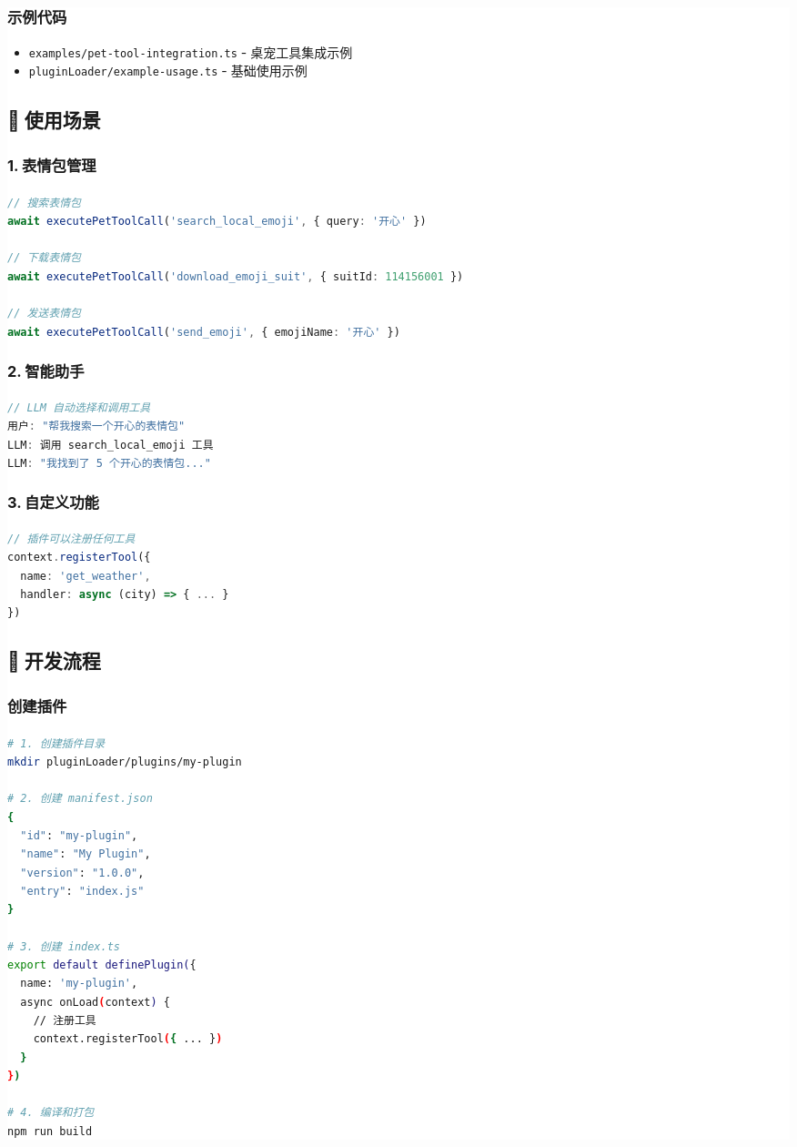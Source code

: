 ### 示例代码
- `examples/pet-tool-integration.ts` - 桌宠工具集成示例
- `pluginLoader/example-usage.ts` - 基础使用示例

## 🎯 使用场景

### 1. 表情包管理
```typescript
// 搜索表情包
await executePetToolCall('search_local_emoji', { query: '开心' })

// 下载表情包
await executePetToolCall('download_emoji_suit', { suitId: 114156001 })

// 发送表情包
await executePetToolCall('send_emoji', { emojiName: '开心' })
```

### 2. 智能助手
```typescript
// LLM 自动选择和调用工具
用户: "帮我搜索一个开心的表情包"
LLM: 调用 search_local_emoji 工具
LLM: "我找到了 5 个开心的表情包..."
```

### 3. 自定义功能
```typescript
// 插件可以注册任何工具
context.registerTool({
  name: 'get_weather',
  handler: async (city) => { ... }
})
```

## 🔧 开发流程

### 创建插件

```bash
# 1. 创建插件目录
mkdir pluginLoader/plugins/my-plugin

# 2. 创建 manifest.json
{
  "id": "my-plugin",
  "name": "My Plugin",
  "version": "1.0.0",
  "entry": "index.js"
}

# 3. 创建 index.ts
export default definePlugin({
  name: 'my-plugin',
  async onLoad(context) {
    // 注册工具
    context.registerTool({ ... })
  }
})

# 4. 编译和打包
npm run build
```